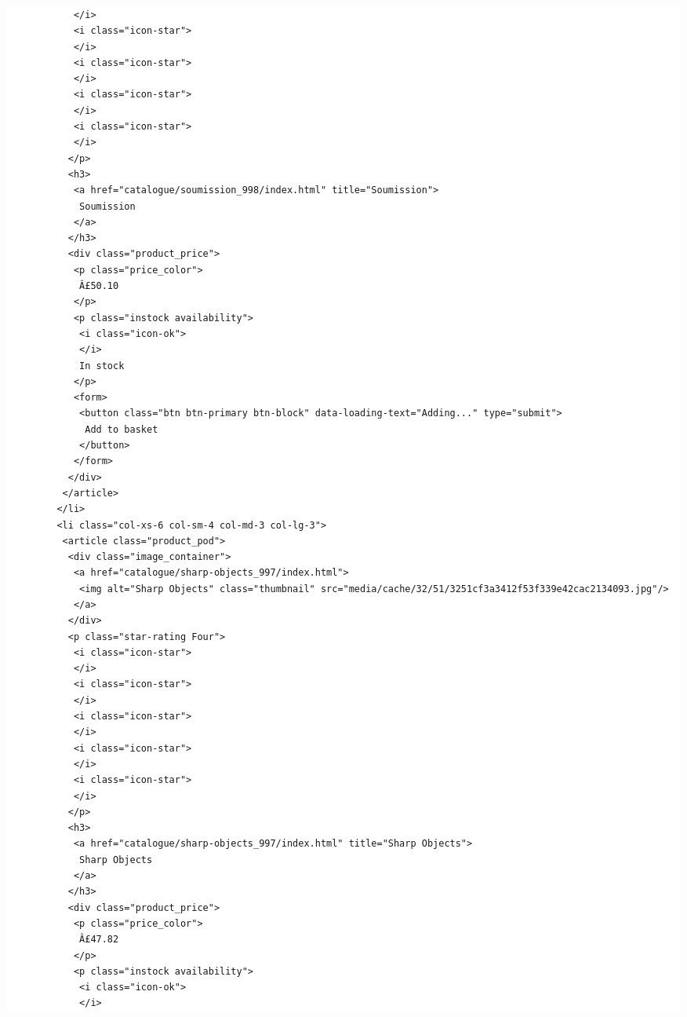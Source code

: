                 </i>
                <i class="icon-star">
                </i>
                <i class="icon-star">
                </i>
                <i class="icon-star">
                </i>
                <i class="icon-star">
                </i>
               </p>
               <h3>
                <a href="catalogue/soumission_998/index.html" title="Soumission">
                 Soumission
                </a>
               </h3>
               <div class="product_price">
                <p class="price_color">
                 Â£50.10
                </p>
                <p class="instock availability">
                 <i class="icon-ok">
                 </i>
                 In stock
                </p>
                <form>
                 <button class="btn btn-primary btn-block" data-loading-text="Adding..." type="submit">
                  Add to basket
                 </button>
                </form>
               </div>
              </article>
             </li>
             <li class="col-xs-6 col-sm-4 col-md-3 col-lg-3">
              <article class="product_pod">
               <div class="image_container">
                <a href="catalogue/sharp-objects_997/index.html">
                 <img alt="Sharp Objects" class="thumbnail" src="media/cache/32/51/3251cf3a3412f53f339e42cac2134093.jpg"/>
                </a>
               </div>
               <p class="star-rating Four">
                <i class="icon-star">
                </i>
                <i class="icon-star">
                </i>
                <i class="icon-star">
                </i>
                <i class="icon-star">
                </i>
                <i class="icon-star">
                </i>
               </p>
               <h3>
                <a href="catalogue/sharp-objects_997/index.html" title="Sharp Objects">
                 Sharp Objects
                </a>
               </h3>
               <div class="product_price">
                <p class="price_color">
                 Â£47.82
                </p>
                <p class="instock availability">
                 <i class="icon-ok">
                 </i>